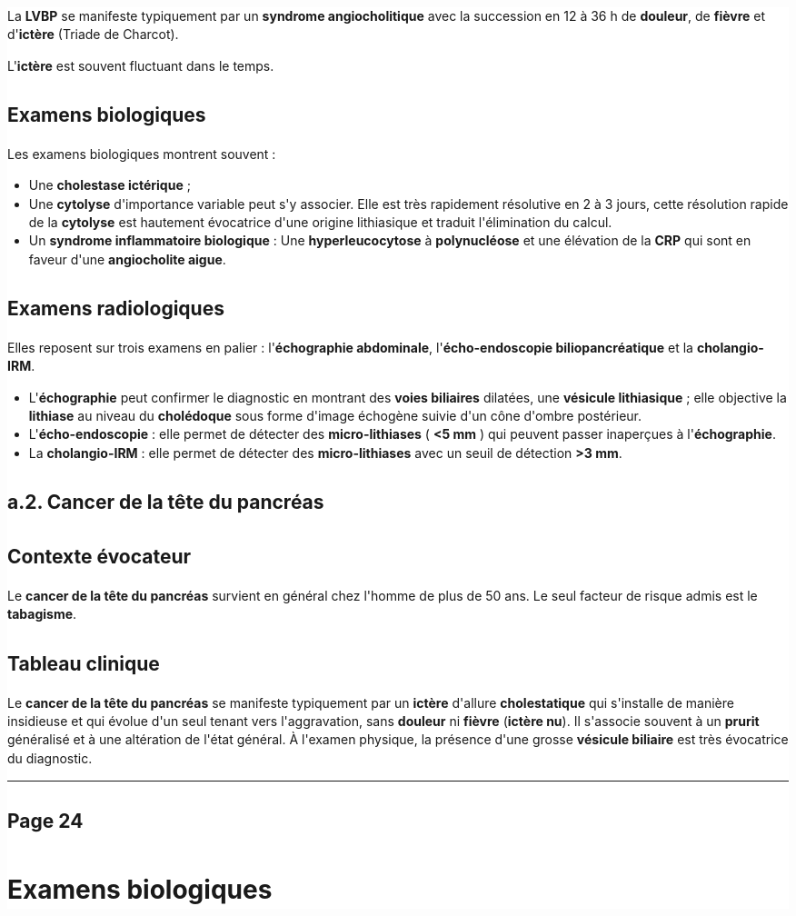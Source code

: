 La **LVBP** se manifeste typiquement par un **syndrome angiocholitique** avec la succession en 12 à 36 h de **douleur**, de **fièvre** et d'**ictère** (Triade de Charcot).

L'**ictère** est souvent fluctuant dans le temps.

## Examens biologiques

Les examens biologiques montrent souvent :

- Une **cholestase ictérique** ;
- Une **cytolyse** d'importance variable peut s'y associer. Elle est très rapidement résolutive en 2 à 3 jours, cette résolution rapide de la **cytolyse** est hautement évocatrice d'une origine lithiasique et traduit l'élimination du calcul.
- Un **syndrome inflammatoire biologique** : Une **hyperleucocytose** à **polynucléose** et une élévation de la **CRP** qui sont en faveur d'une **angiocholite aigue**.

## Examens radiologiques

Elles reposent sur trois examens en palier : l'**échographie abdominale**, l'**écho-endoscopie biliopancréatique** et la **cholangio-IRM**.

- L'**échographie** peut confirmer le diagnostic en montrant des **voies biliaires** dilatées, une **vésicule lithiasique** ; elle objective la **lithiase** au niveau du **cholédoque** sous forme d'image échogène suivie d'un cône d'ombre postérieur.
- L'**écho-endoscopie** : elle permet de détecter des **micro-lithiases** ( **<5 mm** ) qui peuvent passer inaperçues à l'**échographie**.
- La **cholangio-IRM** : elle permet de détecter des **micro-lithiases** avec un seuil de détection **>3 mm**.

## a.2. Cancer de la tête du pancréas

## Contexte évocateur

Le **cancer de la tête du pancréas** survient en général chez l'homme de plus de 50 ans.
Le seul facteur de risque admis est le **tabagisme**.

## Tableau clinique

Le **cancer de la tête du pancréas** se manifeste typiquement par un **ictère** d'allure **cholestatique** qui s'installe de manière insidieuse et qui évolue d'un seul tenant vers l'aggravation, sans **douleur** ni **fièvre** (**ictère nu**). Il s'associe souvent à un **prurit** généralisé et à une altération de l'état général. À l'examen physique, la présence d'une grosse **vésicule biliaire** est très évocatrice du diagnostic.

---

## Page 24

# Examens biologiques
